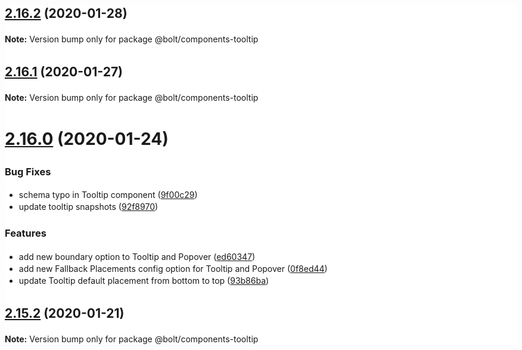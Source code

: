 



## [2.16.2](https://github.com/bolt-design-system/bolt/tree/master/packages/components/bolt-tooltip/compare/v2.16.1...v2.16.2) (2020-01-28)

**Note:** Version bump only for package @bolt/components-tooltip





## [2.16.1](https://github.com/bolt-design-system/bolt/tree/master/packages/components/bolt-tooltip/compare/v2.16.0...v2.16.1) (2020-01-27)

**Note:** Version bump only for package @bolt/components-tooltip





# [2.16.0](https://github.com/bolt-design-system/bolt/tree/master/packages/components/bolt-tooltip/compare/v2.15.2...v2.16.0) (2020-01-24)


### Bug Fixes

* schema typo in Tooltip component ([9f00c29](https://github.com/bolt-design-system/bolt/tree/master/packages/components/bolt-tooltip/commit/9f00c295cdaab237db3d0cf09736a4410f44eadf))
* update tooltip snapshots ([92f8970](https://github.com/bolt-design-system/bolt/tree/master/packages/components/bolt-tooltip/commit/92f8970a4448c1bb07b65dedf15f7dd5e0d1a6d7))


### Features

* add new boundary option to Tooltip and Popover ([ed60347](https://github.com/bolt-design-system/bolt/tree/master/packages/components/bolt-tooltip/commit/ed60347b9c3204703439da9ec2756e67f5852015))
* add new Fallback Placements config option for Tooltip and Popover ([0f8ed44](https://github.com/bolt-design-system/bolt/tree/master/packages/components/bolt-tooltip/commit/0f8ed4429464a3c184321f2034f1423f423eacd7))
* update Tooltip default placement from bottom to top ([93b86ba](https://github.com/bolt-design-system/bolt/tree/master/packages/components/bolt-tooltip/commit/93b86ba8e3fd467b1d847686c56cb04e390a94c0))





## [2.15.2](https://github.com/bolt-design-system/bolt/tree/master/packages/components/bolt-tooltip/compare/v2.15.1...v2.15.2) (2020-01-21)

**Note:** Version bump only for package @bolt/components-tooltip
